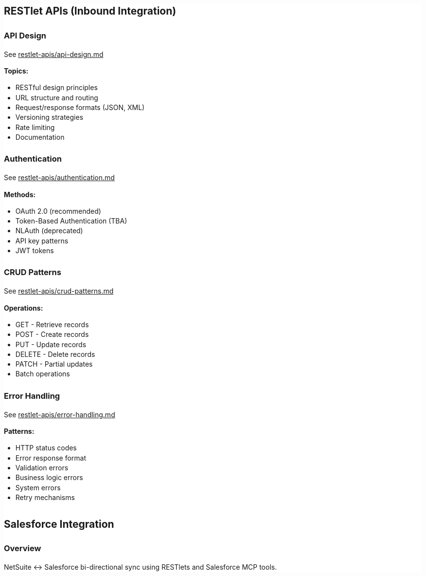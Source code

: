 ## RESTlet APIs (Inbound Integration)

### API Design
See [restlet-apis/api-design.md](restlet-apis/api-design.md)

**Topics:**
- RESTful design principles
- URL structure and routing
- Request/response formats (JSON, XML)
- Versioning strategies
- Rate limiting
- Documentation

### Authentication
See [restlet-apis/authentication.md](restlet-apis/authentication.md)

**Methods:**
- OAuth 2.0 (recommended)
- Token-Based Authentication (TBA)
- NLAuth (deprecated)
- API key patterns
- JWT tokens

### CRUD Patterns
See [restlet-apis/crud-patterns.md](restlet-apis/crud-patterns.md)

**Operations:**
- GET - Retrieve records
- POST - Create records
- PUT - Update records
- DELETE - Delete records
- PATCH - Partial updates
- Batch operations

### Error Handling
See [restlet-apis/error-handling.md](restlet-apis/error-handling.md)

**Patterns:**
- HTTP status codes
- Error response format
- Validation errors
- Business logic errors
- System errors
- Retry mechanisms

## Salesforce Integration

### Overview
NetSuite ↔ Salesforce bi-directional sync using RESTlets and Salesforce MCP tools.
